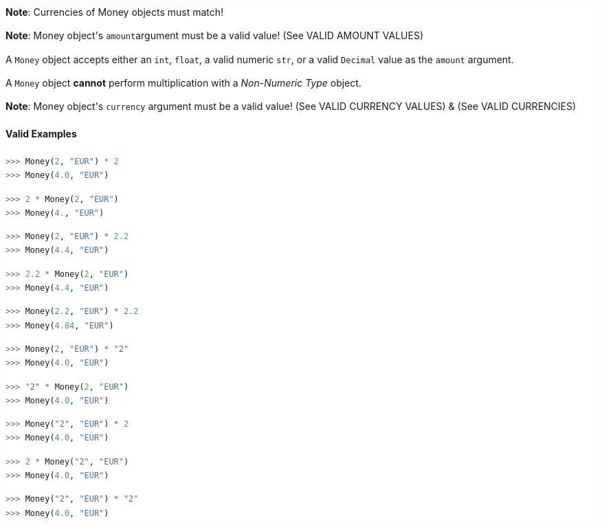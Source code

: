 **Note**: Currencies of Money objects must match!

**Note**: Money object's `amount`argument must be a valid value! (See VALID AMOUNT VALUES)

A `Money` object accepts either an `int`, `float`, a valid numeric `str`, or a valid `Decimal` value as the `amount` argument.

A `Money` object **cannot** perform multiplication with a *Non-Numeric Type* object.

**Note**: Money object's `currency` argument must be a valid value! (See VALID CURRENCY VALUES) & (See VALID CURRENCIES)

#### Valid Examples

```python
>>> Money(2, "EUR") * 2
>>> Money(4.0, "EUR")
```

```python
>>> 2 * Money(2, "EUR")
>>> Money(4., "EUR")
```

```python
>>> Money(2, "EUR") * 2.2
>>> Money(4.4, "EUR")
```

```python
>>> 2.2 * Money(2, "EUR")
>>> Money(4.4, "EUR")
```

```python
>>> Money(2.2, "EUR") * 2.2
>>> Money(4.84, "EUR")
```

```python
>>> Money(2, "EUR") * "2"
>>> Money(4.0, "EUR")
```

```python
>>> "2" * Money(2, "EUR")
>>> Money(4.0, "EUR")
```

```python
>>> Money("2", "EUR") * 2
>>> Money(4.0, "EUR")
```

```python
>>> 2 * Money("2", "EUR")
>>> Money(4.0, "EUR")
```

```python
>>> Money("2", "EUR") * "2"
>>> Money(4.0, "EUR")
```
